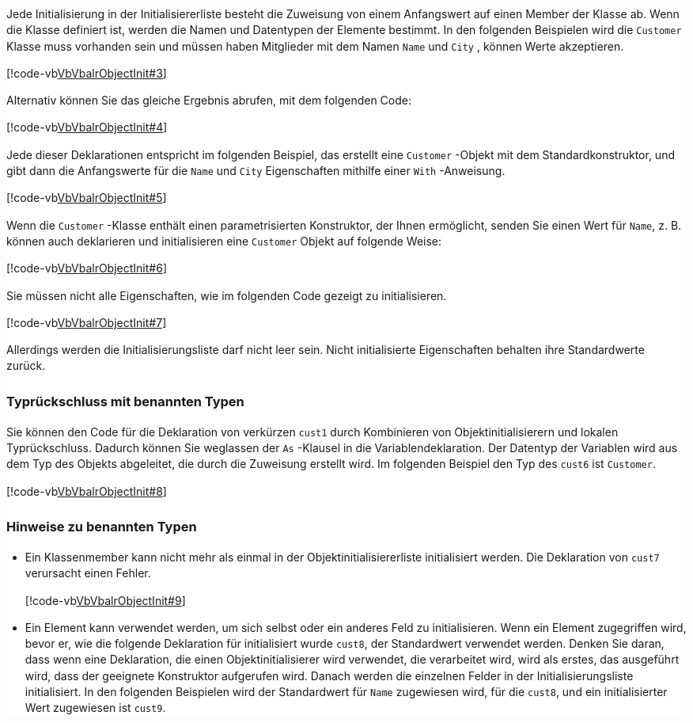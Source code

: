  Jede Initialisierung in der Initialisiererliste besteht die Zuweisung von einem Anfangswert auf einen Member der Klasse ab. Wenn die Klasse definiert ist, werden die Namen und Datentypen der Elemente bestimmt. In den folgenden Beispielen wird die `Customer` Klasse muss vorhanden sein und müssen haben Mitglieder mit dem Namen `Name` und `City` , können Werte akzeptieren.  
  
 [!code-vb[VbVbalrObjectInit#3](../../../../visual-basic/programming-guide/language-features/objects-and-classes/codesnippet/VisualBasic/object-initializers-named-and-anonymous-types_3.vb)]  
  
 Alternativ können Sie das gleiche Ergebnis abrufen, mit dem folgenden Code:  
  
 [!code-vb[VbVbalrObjectInit#4](../../../../visual-basic/programming-guide/language-features/objects-and-classes/codesnippet/VisualBasic/object-initializers-named-and-anonymous-types_4.vb)]  
  
 Jede dieser Deklarationen entspricht im folgenden Beispiel, das erstellt eine `Customer` -Objekt mit dem Standardkonstruktor, und gibt dann die Anfangswerte für die `Name` und `City` Eigenschaften mithilfe einer `With` -Anweisung.  
  
 [!code-vb[VbVbalrObjectInit#5](../../../../visual-basic/programming-guide/language-features/objects-and-classes/codesnippet/VisualBasic/object-initializers-named-and-anonymous-types_5.vb)]  
  
 Wenn die `Customer` -Klasse enthält einen parametrisierten Konstruktor, der Ihnen ermöglicht, senden Sie einen Wert für `Name`, z. B. können auch deklarieren und initialisieren eine `Customer` Objekt auf folgende Weise:  
  
 [!code-vb[VbVbalrObjectInit#6](../../../../visual-basic/programming-guide/language-features/objects-and-classes/codesnippet/VisualBasic/object-initializers-named-and-anonymous-types_6.vb)]  
  
 Sie müssen nicht alle Eigenschaften, wie im folgenden Code gezeigt zu initialisieren.  
  
 [!code-vb[VbVbalrObjectInit#7](../../../../visual-basic/programming-guide/language-features/objects-and-classes/codesnippet/VisualBasic/object-initializers-named-and-anonymous-types_7.vb)]  
  
 Allerdings werden die Initialisierungsliste darf nicht leer sein. Nicht initialisierte Eigenschaften behalten ihre Standardwerte zurück.  
  
### <a name="type-inference-with-named-types"></a>Typrückschluss mit benannten Typen  
 Sie können den Code für die Deklaration von verkürzen `cust1` durch Kombinieren von Objektinitialisierern und lokalen Typrückschluss. Dadurch können Sie weglassen der `As` -Klausel in die Variablendeklaration. Der Datentyp der Variablen wird aus dem Typ des Objekts abgeleitet, die durch die Zuweisung erstellt wird. Im folgenden Beispiel den Typ des `cust6` ist `Customer`.  
  
 [!code-vb[VbVbalrObjectInit#8](../../../../visual-basic/programming-guide/language-features/objects-and-classes/codesnippet/VisualBasic/object-initializers-named-and-anonymous-types_8.vb)]  
  
### <a name="remarks-about-named-types"></a>Hinweise zu benannten Typen  
  
-   Ein Klassenmember kann nicht mehr als einmal in der Objektinitialisiererliste initialisiert werden. Die Deklaration von `cust7` verursacht einen Fehler.  
  
     [!code-vb[VbVbalrObjectInit#9](../../../../visual-basic/programming-guide/language-features/objects-and-classes/codesnippet/VisualBasic/object-initializers-named-and-anonymous-types_9.vb)]  
  
-   Ein Element kann verwendet werden, um sich selbst oder ein anderes Feld zu initialisieren. Wenn ein Element zugegriffen wird, bevor er, wie die folgende Deklaration für initialisiert wurde `cust8`, der Standardwert verwendet werden. Denken Sie daran, dass wenn eine Deklaration, die einen Objektinitialisierer wird verwendet, die verarbeitet wird, wird als erstes, das ausgeführt wird, dass der geeignete Konstruktor aufgerufen wird. Danach werden die einzelnen Felder in der Initialisierungsliste initialisiert. In den folgenden Beispielen wird der Standardwert für `Name` zugewiesen wird, für die `cust8`, und ein initialisierter Wert zugewiesen ist `cust9`.  
  